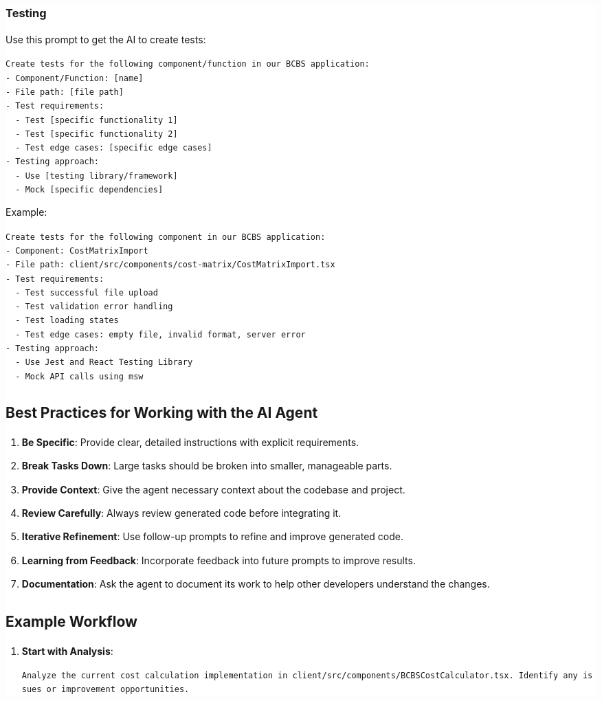 ### Testing

Use this prompt to get the AI to create tests:

```
Create tests for the following component/function in our BCBS application:
- Component/Function: [name]
- File path: [file path]
- Test requirements:
  - Test [specific functionality 1]
  - Test [specific functionality 2]
  - Test edge cases: [specific edge cases]
- Testing approach:
  - Use [testing library/framework]
  - Mock [specific dependencies]
```

Example:
```
Create tests for the following component in our BCBS application:
- Component: CostMatrixImport
- File path: client/src/components/cost-matrix/CostMatrixImport.tsx
- Test requirements:
  - Test successful file upload
  - Test validation error handling
  - Test loading states
  - Test edge cases: empty file, invalid format, server error
- Testing approach:
  - Use Jest and React Testing Library
  - Mock API calls using msw
```

## Best Practices for Working with the AI Agent

1. **Be Specific**: Provide clear, detailed instructions with explicit requirements.

2. **Break Tasks Down**: Large tasks should be broken into smaller, manageable parts.

3. **Provide Context**: Give the agent necessary context about the codebase and project.

4. **Review Carefully**: Always review generated code before integrating it.

5. **Iterative Refinement**: Use follow-up prompts to refine and improve generated code.

6. **Learning from Feedback**: Incorporate feedback into future prompts to improve results.

7. **Documentation**: Ask the agent to document its work to help other developers understand the changes.

## Example Workflow

1. **Start with Analysis**:
   ```
   Analyze the current cost calculation implementation in client/src/components/BCBSCostCalculator.tsx. Identify any issues or improvement opportunities.
   ```
